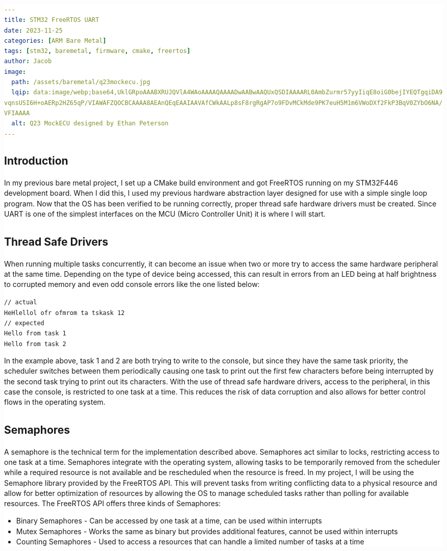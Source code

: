 ```yaml
---
title: STM32 FreeRTOS UART
date: 2023-11-25
categories: [ARM Bare Metal]
tags: [stm32, baremetal, firmware, cmake, freertos]
author: Jacob
image:
  path: /assets/baremetal/q23mockecu.jpg
  lqip: data:image/webp;base64,UklGRpoAAABXRUJQVlA4WAoAAAAQAAAADwAABwAAQUxQSDIAAAARL0AmbZurmr57yyIiqE8oiG0bejIYEQTgqiDA9vqnsUSI6H+oAERp2HZ65qP/VIAWAFZQOCBCAAAA8AEAnQEqEAAIAAVAfCWkAALp8sF8rgRgAP7o9FDvMCkMde9PK7euH5M1m6VWoDXf2FkP3BqV0ZYbO6NA/VFIAAAA
  alt: Q23 MockECU designed by Ethan Peterson
---
```


## Introduction
In my previous bare metal project, I set up a CMake build environment and got FreeRTOS running on my STM32F446 development board. When I did this, I used my previous hardware abstraction layer designed for use with a simple single loop program. Now that the OS has been verified to be running correctly, proper thread safe hardware drivers must be created. Since UART is one of the simplest interfaces on the MCU (Micro Controller Unit) it is where I will start.
## Thread Safe Drivers
When running multiple tasks concurrently, it can become an issue when two or more try to access the same hardware peripheral at the same time. Depending on the type of device being accessed, this can result in errors from an LED being at half brightness to corrupted memory and even odd console errors like the one listed below:

```
// actual
HeHlellol ofr ofmrom ta tskask 12
// expected
Hello from task 1
Hello from task 2
```

In the example above, task 1 and 2 are both trying to write to the console, but since they have the same task priority, the scheduler switches between them periodically causing one task to print out the first few characters before being interrupted by the second task trying to print out its characters. With the use of thread safe hardware drivers, access to the peripheral, in this case the console, is restricted to one task at a time. This reduces the risk of data corruption and also allows for better control flows in the operating system.
## Semaphores
A semaphore is the technical term for the implementation described above. Semaphores act similar to locks, restricting access to one task at a time. Semaphores integrate with the operating system, allowing tasks to be temporarily removed from the scheduler while a required resource is not available and be rescheduled when the resource is freed. In my project, I will be using the Semaphore library provided by the FreeRTOS API. This will prevent tasks from writing conflicting data to a physical resource and allow for better optimization of resources by allowing the OS to manage scheduled tasks rather than polling for available resources. The FreeRTOS API offers three kinds of Semaphores:
- Binary Semaphores - Can be accessed by one task at a time, can be used within interrupts
- Mutex Semaphores - Works the same as binary but provides additional features, cannot be used within interrupts
- Counting Semaphores - Used to access a resources that can handle a limited number of tasks at a time
